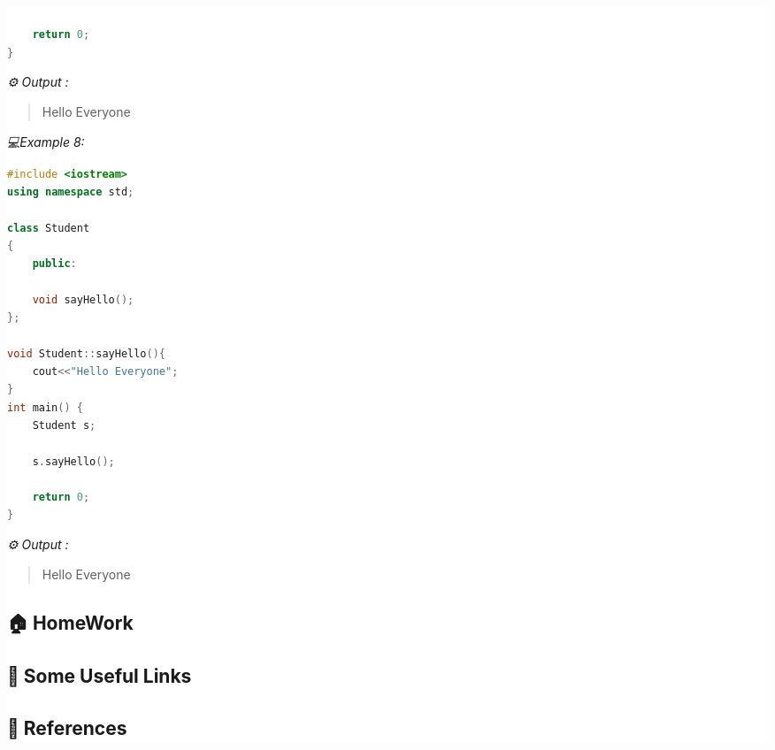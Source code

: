 ```cpp
    
    return 0;
}
```

*⚙️ Output :*

>Hello Everyone

*💻Example 8:*
```cpp
#include <iostream>
using namespace std;

class Student
{
    public:
    
    void sayHello();
};

void Student::sayHello(){
    cout<<"Hello Everyone";
}
int main() {
    Student s;
    
    s.sayHello();
    
    return 0;
}
```

*⚙️ Output :*

>Hello Everyone


## 🏠  HomeWork

## 🔗 Some Useful Links

## 📖 References
